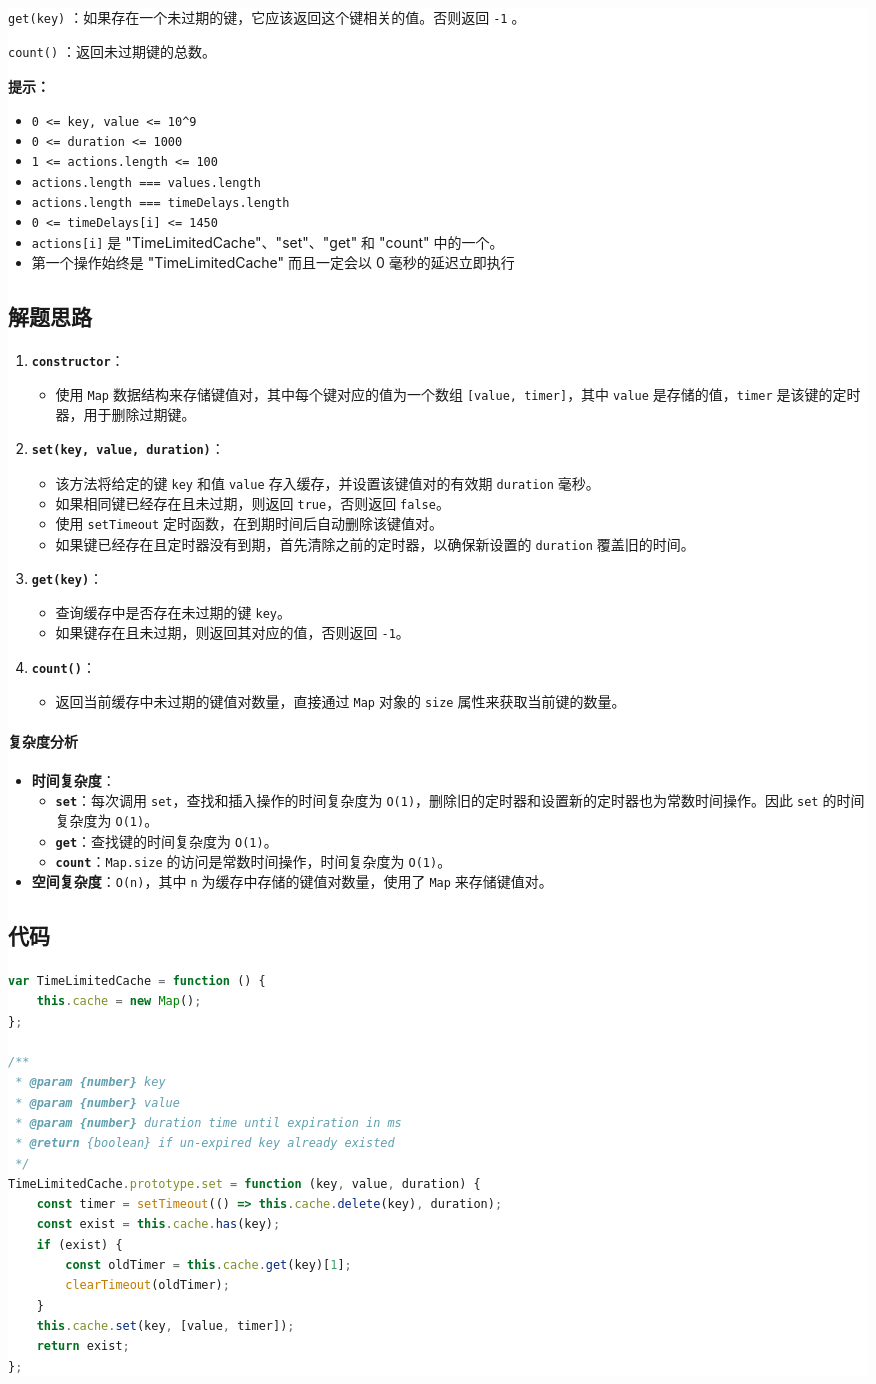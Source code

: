 `get(key)` ：如果存在一个未过期的键，它应该返回这个键相关的值。否则返回 `-1` 。

`count()` ：返回未过期键的总数。

**提示：**

- `0 <= key, value <= 10^9`
- `0 <= duration <= 1000`
- `1 <= actions.length <= 100`
- `actions.length === values.length`
- `actions.length === timeDelays.length`
- `0 <= timeDelays[i] <= 1450`
- `actions[i]` 是 "TimeLimitedCache"、"set"、"get" 和 "count" 中的一个。
- 第一个操作始终是 "TimeLimitedCache" 而且一定会以 0 毫秒的延迟立即执行

## 解题思路

1. **`constructor`**：

   - 使用 `Map` 数据结构来存储键值对，其中每个键对应的值为一个数组 `[value, timer]`，其中 `value` 是存储的值，`timer` 是该键的定时器，用于删除过期键。

2. **`set(key, value, duration)`**：

   - 该方法将给定的键 `key` 和值 `value` 存入缓存，并设置该键值对的有效期 `duration` 毫秒。
   - 如果相同键已经存在且未过期，则返回 `true`，否则返回 `false`。
   - 使用 `setTimeout` 定时函数，在到期时间后自动删除该键值对。
   - 如果键已经存在且定时器没有到期，首先清除之前的定时器，以确保新设置的 `duration` 覆盖旧的时间。

3. **`get(key)`**：

   - 查询缓存中是否存在未过期的键 `key`。
   - 如果键存在且未过期，则返回其对应的值，否则返回 `-1`。

4. **`count()`**：
   - 返回当前缓存中未过期的键值对数量，直接通过 `Map` 对象的 `size` 属性来获取当前键的数量。

#### 复杂度分析

- **时间复杂度**：
  - **`set`**：每次调用 `set`，查找和插入操作的时间复杂度为 `O(1)`，删除旧的定时器和设置新的定时器也为常数时间操作。因此 `set` 的时间复杂度为 `O(1)`。
  - **`get`**：查找键的时间复杂度为 `O(1)`。
  - **`count`**：`Map.size` 的访问是常数时间操作，时间复杂度为 `O(1)`。
- **空间复杂度**：`O(n)`，其中 `n` 为缓存中存储的键值对数量，使用了 `Map` 来存储键值对。

## 代码

```javascript
var TimeLimitedCache = function () {
	this.cache = new Map();
};

/**
 * @param {number} key
 * @param {number} value
 * @param {number} duration time until expiration in ms
 * @return {boolean} if un-expired key already existed
 */
TimeLimitedCache.prototype.set = function (key, value, duration) {
	const timer = setTimeout(() => this.cache.delete(key), duration);
	const exist = this.cache.has(key);
	if (exist) {
		const oldTimer = this.cache.get(key)[1];
		clearTimeout(oldTimer);
	}
	this.cache.set(key, [value, timer]);
	return exist;
};

```